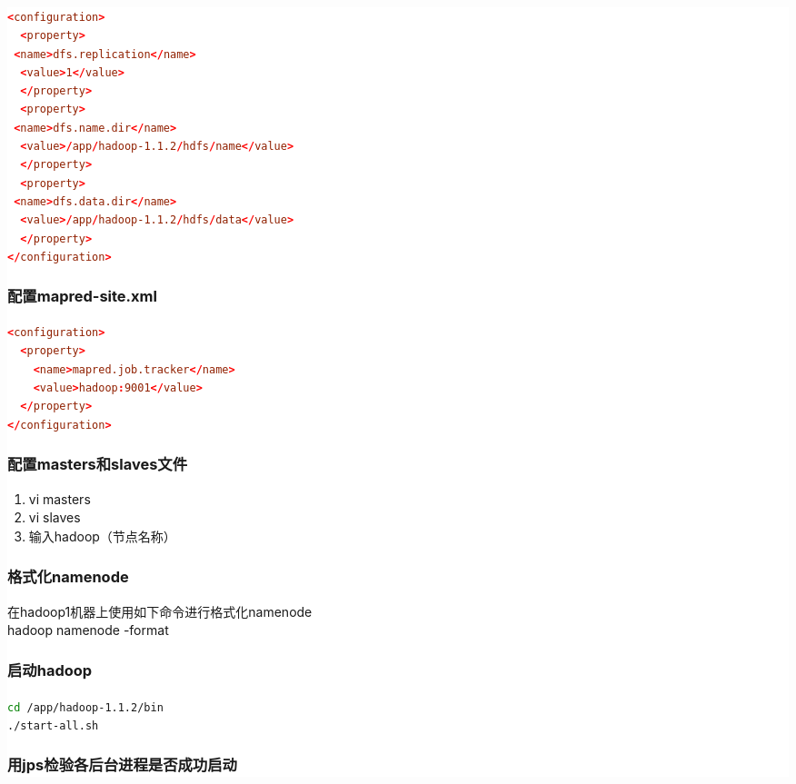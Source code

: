 ```conf
<configuration>
  <property>
 <name>dfs.replication</name>
  <value>1</value>
  </property>
  <property>
 <name>dfs.name.dir</name>
  <value>/app/hadoop-1.1.2/hdfs/name</value>
  </property>
  <property>
 <name>dfs.data.dir</name>
  <value>/app/hadoop-1.1.2/hdfs/data</value>
  </property>
</configuration>
```

### 配置mapred-site.xml

```conf
<configuration>
  <property>
    <name>mapred.job.tracker</name>
    <value>hadoop:9001</value>
  </property>
</configuration>
```

### 配置masters和slaves文件

1. vi masters
2. vi slaves
3. 输入hadoop（节点名称）

### 格式化namenode

在hadoop1机器上使用如下命令进行格式化namenode  
hadoop namenode -format

### 启动hadoop

```bash
cd /app/hadoop-1.1.2/bin
./start-all.sh
```

### 用jps检验各后台进程是否成功启动
